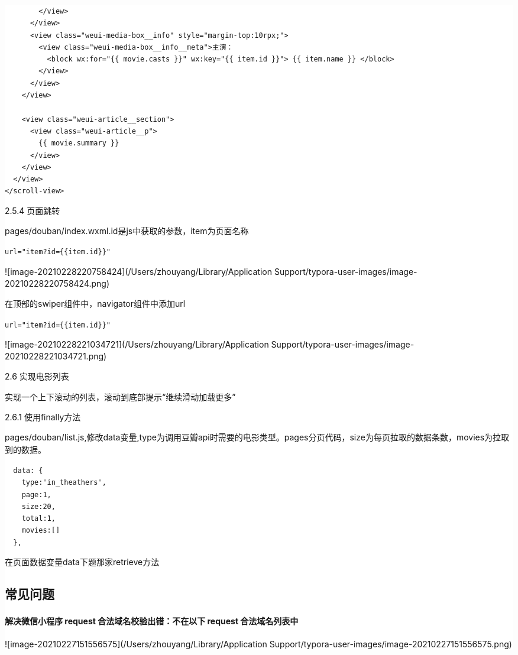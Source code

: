 ```
        </view>
      </view>
      <view class="weui-media-box__info" style="margin-top:10rpx;">
        <view class="weui-media-box__info__meta">主演：
          <block wx:for="{{ movie.casts }}" wx:key="{{ item.id }}"> {{ item.name }} </block>
        </view>
      </view>
    </view>

    <view class="weui-article__section">
      <view class="weui-article__p">
        {{ movie.summary }}
      </view>
    </view>
  </view>
</scroll-view>
```

2.5.4 页面跳转

pages/douban/index.wxml.id是js中获取的参数，item为页面名称

```
url="item?id={{item.id}}"
```

![image-20210228220758424](/Users/zhouyang/Library/Application Support/typora-user-images/image-20210228220758424.png)



在顶部的swiper组件中，navigator组件中添加url

```
url="item?id={{item.id}}" 
```



![image-20210228221034721](/Users/zhouyang/Library/Application Support/typora-user-images/image-20210228221034721.png)

2.6 实现电影列表

实现一个上下滚动的列表，滚动到底部提示“继续滑动加载更多”

2.6.1 使用finally方法

pages/douban/list.js,修改data变量,type为调用豆瓣api时需要的电影类型。pages分页代码，size为每页拉取的数据条数，movies为拉取到的数据。

```
  data: {
    type:'in_theathers',
    page:1,
    size:20,
    total:1,
    movies:[]
  },
```

在页面数据变量data下题那家retrieve方法

```

```



## 常见问题



#### 解决微信小程序 request 合法域名校验出错：不在以下 request 合法域名列表中

![image-20210227151556575](/Users/zhouyang/Library/Application Support/typora-user-images/image-20210227151556575.png)